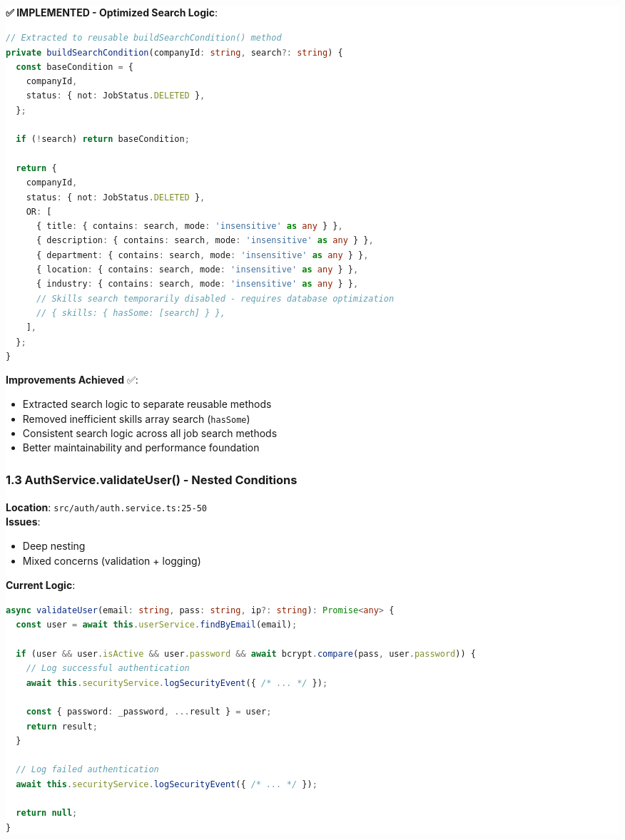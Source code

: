 **✅ IMPLEMENTED - Optimized Search Logic**:
```typescript
// Extracted to reusable buildSearchCondition() method
private buildSearchCondition(companyId: string, search?: string) {
  const baseCondition = {
    companyId,
    status: { not: JobStatus.DELETED },
  };

  if (!search) return baseCondition;

  return {
    companyId,
    status: { not: JobStatus.DELETED },
    OR: [
      { title: { contains: search, mode: 'insensitive' as any } },
      { description: { contains: search, mode: 'insensitive' as any } },
      { department: { contains: search, mode: 'insensitive' as any } },
      { location: { contains: search, mode: 'insensitive' as any } },
      { industry: { contains: search, mode: 'insensitive' as any } },
      // Skills search temporarily disabled - requires database optimization
      // { skills: { hasSome: [search] } },
    ],
  };
}
```

**Improvements Achieved** ✅:
- Extracted search logic to separate reusable methods
- Removed inefficient skills array search (`hasSome`)
- Consistent search logic across all job search methods
- Better maintainability and performance foundation

### 1.3 AuthService.validateUser() - Nested Conditions
**Location**: `src/auth/auth.service.ts:25-50`  
**Issues**:
- Deep nesting
- Mixed concerns (validation + logging)

**Current Logic**:
```typescript
async validateUser(email: string, pass: string, ip?: string): Promise<any> {
  const user = await this.userService.findByEmail(email);

  if (user && user.isActive && user.password && await bcrypt.compare(pass, user.password)) {
    // Log successful authentication
    await this.securityService.logSecurityEvent({ /* ... */ });

    const { password: _password, ...result } = user;
    return result;
  }

  // Log failed authentication
  await this.securityService.logSecurityEvent({ /* ... */ });

  return null;
}
```
